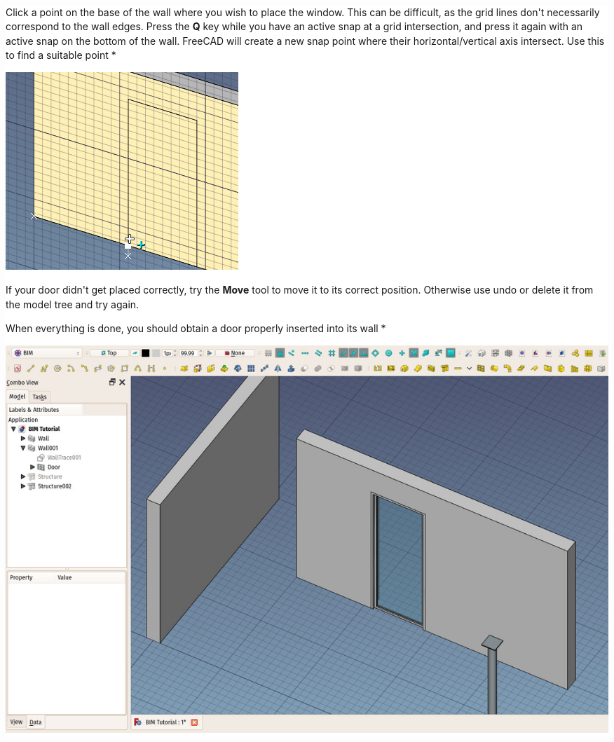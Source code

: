 Click a point on the base of the wall where you wish to place the window. This can be difficult, as the grid lines don\'t necessarily correspond to the wall edges. Press the **Q** key while you have an active snap at a grid intersection, and press it again with an active snap on the bottom of the wall. FreeCAD will create a new snap point where their horizontal/vertical axis intersect. Use this to find a suitable point   *

<img alt="" src=images/BIM_Tutorial_31.jpg  style="width   *300px;">

If your door didn\'t get placed correctly, try the **Move** tool to move it to its correct position. Otherwise use undo or delete it from the model tree and try again.

When everything is done, you should obtain a door properly inserted into its wall   *

<img alt="" src=images/BIM_Tutorial_32.jpg  style="width   *300px;">
